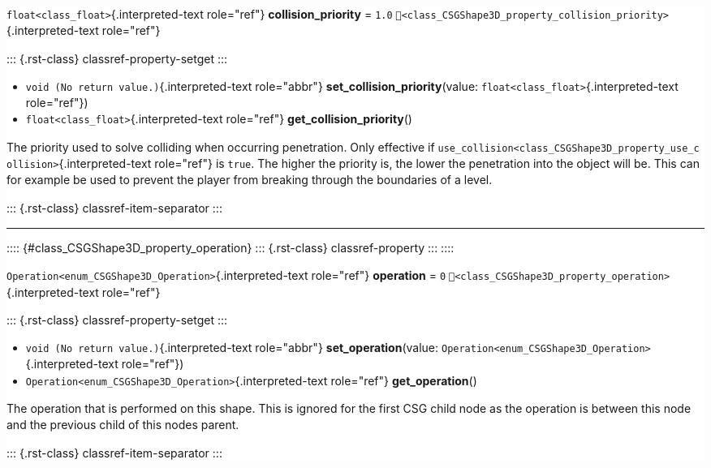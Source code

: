 `float<class_float>`{.interpreted-text role="ref"}
**collision_priority** = `1.0`
`🔗<class_CSGShape3D_property_collision_priority>`{.interpreted-text
role="ref"}

::: {.rst-class}
classref-property-setget
:::

- `void (No return value.)`{.interpreted-text role="abbr"}
  **set_collision_priority**(value:
  `float<class_float>`{.interpreted-text role="ref"})
- `float<class_float>`{.interpreted-text role="ref"}
  **get_collision_priority**()

The priority used to solve colliding when occurring penetration. Only
effective if
`use_collision<class_CSGShape3D_property_use_collision>`{.interpreted-text
role="ref"} is `true`. The higher the priority is, the lower the
penetration into the object will be. This can for example be used to
prevent the player from breaking through the boundaries of a level.

::: {.rst-class}
classref-item-separator
:::

------------------------------------------------------------------------

:::: {#class_CSGShape3D_property_operation}
::: {.rst-class}
classref-property
:::
::::

`Operation<enum_CSGShape3D_Operation>`{.interpreted-text role="ref"}
**operation** = `0`
`🔗<class_CSGShape3D_property_operation>`{.interpreted-text role="ref"}

::: {.rst-class}
classref-property-setget
:::

- `void (No return value.)`{.interpreted-text role="abbr"}
  **set_operation**(value:
  `Operation<enum_CSGShape3D_Operation>`{.interpreted-text role="ref"})
- `Operation<enum_CSGShape3D_Operation>`{.interpreted-text role="ref"}
  **get_operation**()

The operation that is performed on this shape. This is ignored for the
first CSG child node as the operation is between this node and the
previous child of this nodes parent.

::: {.rst-class}
classref-item-separator
:::
